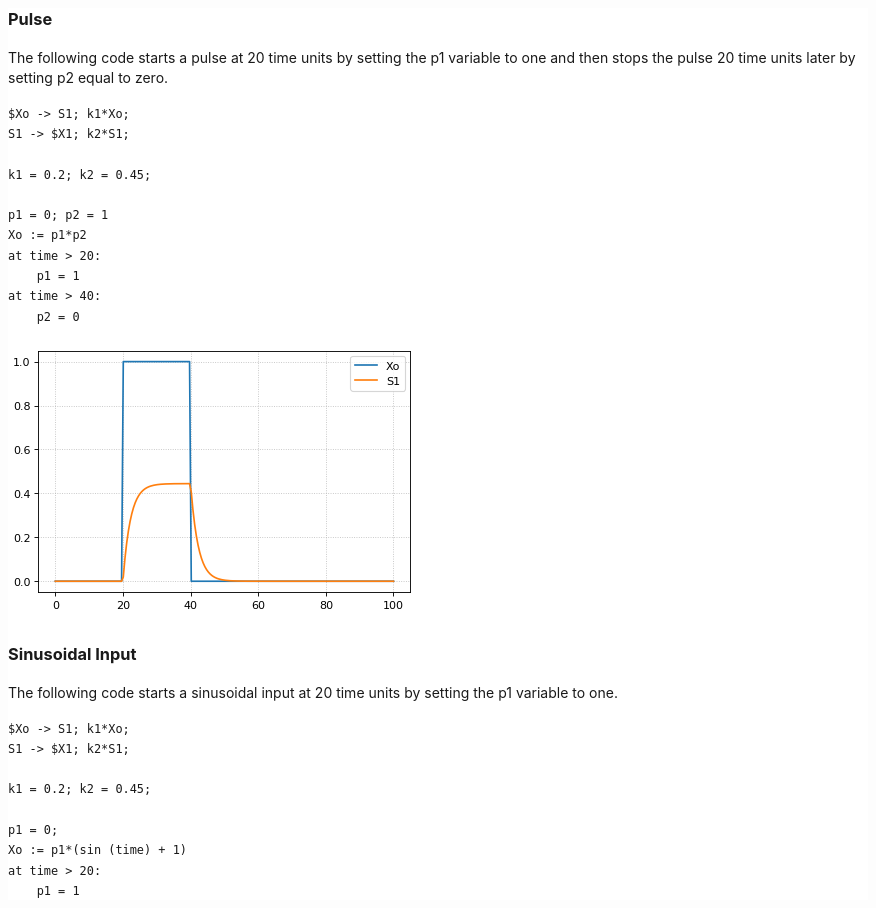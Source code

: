 ### Pulse

The following code starts a pulse at 20 time units by setting the p1
variable to one and then stops the pulse 20 time units later by setting
p2 equal to zero.

```
$Xo -> S1; k1*Xo;
S1 -> $X1; k2*S1;

k1 = 0.2; k2 = 0.45;

p1 = 0; p2 = 1
Xo := p1*p2
at time > 20:
    p1 = 1
at time > 40:
    p2 = 0
```

![Pulse](images/antimony_3.png)

### Sinusoidal Input

The following code starts a sinusoidal input at 20 time units by setting
the p1 variable to one.

```
$Xo -> S1; k1*Xo;
S1 -> $X1; k2*S1;

k1 = 0.2; k2 = 0.45;

p1 = 0;
Xo := p1*(sin (time) + 1)
at time > 20:
    p1 = 1
```
